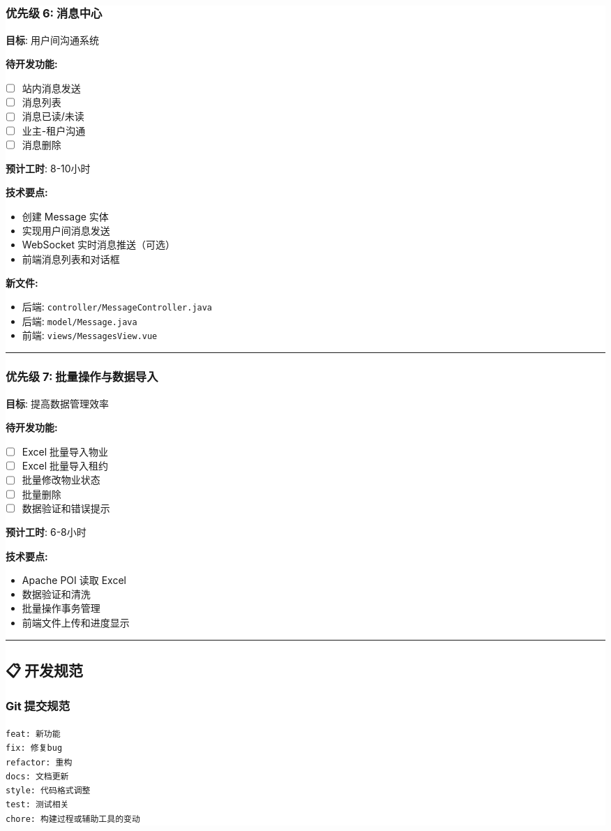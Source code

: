 ### 优先级 6: 消息中心
**目标**: 用户间沟通系统

**待开发功能:**
- [ ] 站内消息发送
- [ ] 消息列表
- [ ] 消息已读/未读
- [ ] 业主-租户沟通
- [ ] 消息删除

**预计工时**: 8-10小时

**技术要点:**
- 创建 Message 实体
- 实现用户间消息发送
- WebSocket 实时消息推送（可选）
- 前端消息列表和对话框

**新文件:**
- 后端: `controller/MessageController.java`
- 后端: `model/Message.java`
- 前端: `views/MessagesView.vue`

---

### 优先级 7: 批量操作与数据导入
**目标**: 提高数据管理效率

**待开发功能:**
- [ ] Excel 批量导入物业
- [ ] Excel 批量导入租约
- [ ] 批量修改物业状态
- [ ] 批量删除
- [ ] 数据验证和错误提示

**预计工时**: 6-8小时

**技术要点:**
- Apache POI 读取 Excel
- 数据验证和清洗
- 批量操作事务管理
- 前端文件上传和进度显示

---

## 📋 开发规范

### Git 提交规范
```
feat: 新功能
fix: 修复bug
refactor: 重构
docs: 文档更新
style: 代码格式调整
test: 测试相关
chore: 构建过程或辅助工具的变动
```

